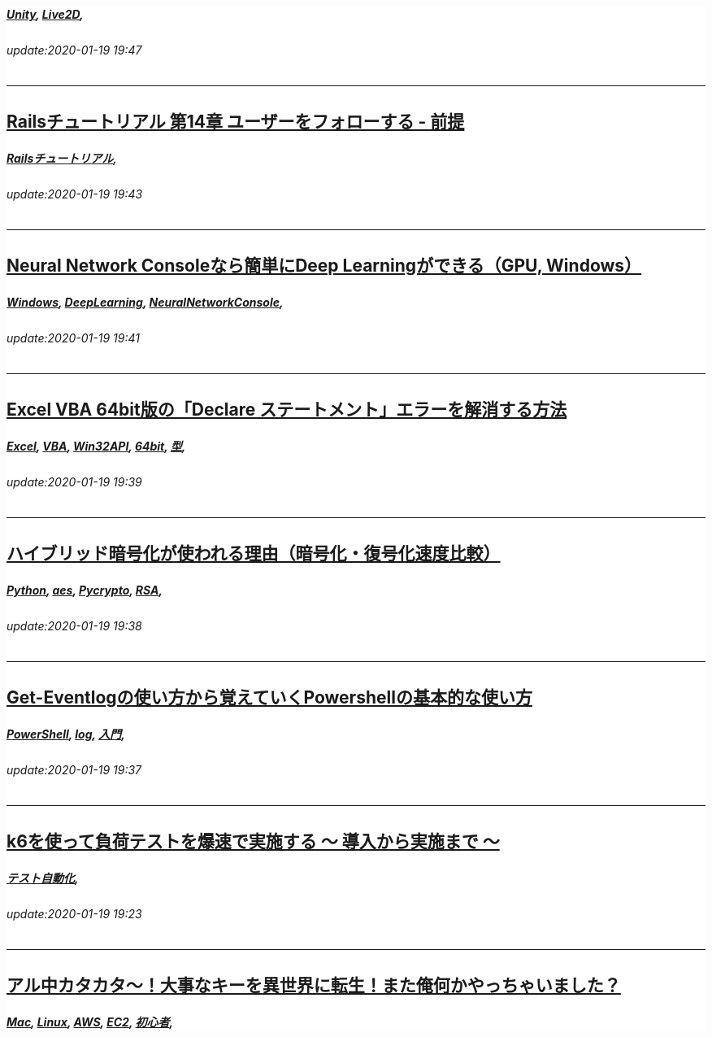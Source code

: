 ##### [Unity](https://qiita.com/tags/Unity), [Live2D](https://qiita.com/tags/Live2D), 
###### update:2020-01-19 19:47
---
## [Railsチュートリアル 第14章 ユーザーをフォローする - 前提](https://qiita.com/rapidliner00/items/0c74c4cd53eb85f06be7)
##### [Railsチュートリアル](https://qiita.com/tags/Railsチュートリアル), 
###### update:2020-01-19 19:43
---
## [Neural Network Consoleなら簡単にDeep Learningができる（GPU, Windows）  ](https://qiita.com/takeajioka/items/e50853c69a515f7650b2)
##### [Windows](https://qiita.com/tags/Windows), [DeepLearning](https://qiita.com/tags/DeepLearning), [NeuralNetworkConsole](https://qiita.com/tags/NeuralNetworkConsole), 
###### update:2020-01-19 19:41
---
## [Excel VBA 64bit版の「Declare ステートメント」エラーを解消する方法](https://qiita.com/musyu/items/16ad8a81f368a46355bb)
##### [Excel](https://qiita.com/tags/Excel), [VBA](https://qiita.com/tags/VBA), [Win32API](https://qiita.com/tags/Win32API), [64bit](https://qiita.com/tags/64bit), [型](https://qiita.com/tags/型), 
###### update:2020-01-19 19:39
---
## [ハイブリッド暗号化が使われる理由（暗号化・復号化速度比較）](https://qiita.com/mktshhr/items/157a19c706f10b98ad1f)
##### [Python](https://qiita.com/tags/Python), [aes](https://qiita.com/tags/aes), [Pycrypto](https://qiita.com/tags/Pycrypto), [RSA](https://qiita.com/tags/RSA), 
###### update:2020-01-19 19:38
---
## [Get-Eventlogの使い方から覚えていくPowershellの基本的な使い方](https://qiita.com/Anubis_369/items/d0566143a1356a2f8ec5)
##### [PowerShell](https://qiita.com/tags/PowerShell), [log](https://qiita.com/tags/log), [入門](https://qiita.com/tags/入門), 
###### update:2020-01-19 19:37
---
## [k6を使って負荷テストを爆速で実施する 〜 導入から実施まで 〜](https://qiita.com/kaseken/items/e5f4be10f958d1399744)
##### [テスト自動化](https://qiita.com/tags/テスト自動化), 
###### update:2020-01-19 19:23
---
## [アル中カタカタ〜！大事なキーを異世界に転生！また俺何かやっちゃいました？](https://qiita.com/ichakora3thattha/items/dea2d5ed505f2bd78280)
##### [Mac](https://qiita.com/tags/Mac), [Linux](https://qiita.com/tags/Linux), [AWS](https://qiita.com/tags/AWS), [EC2](https://qiita.com/tags/EC2), [初心者](https://qiita.com/tags/初心者), 